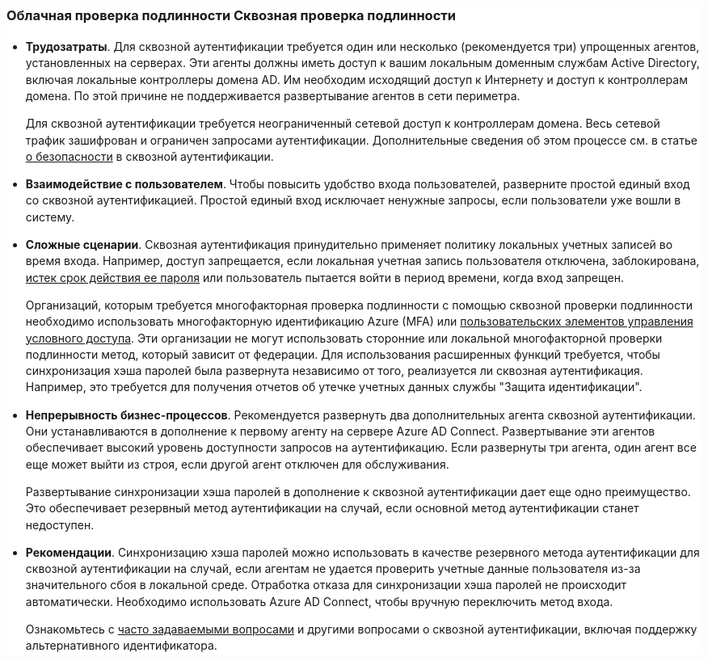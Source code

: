 ### <a name="cloud-authentication-pass-through-authentication"></a>Облачная проверка подлинности Сквозная проверка подлинности  

* **Трудозатраты**. Для сквозной аутентификации требуется один или несколько (рекомендуется три) упрощенных агентов, установленных на серверах. Эти агенты должны иметь доступ к вашим локальным доменным службам Active Directory, включая локальные контроллеры домена AD. Им необходим исходящий доступ к Интернету и доступ к контроллерам домена. По этой причине не поддерживается развертывание агентов в сети периметра. 

    Для сквозной аутентификации требуется неограниченный сетевой доступ к контроллерам домена. Весь сетевой трафик зашифрован и ограничен запросами аутентификации. Дополнительные сведения об этом процессе см. в статье [о безопасности](https://docs.microsoft.com/azure/active-directory/hybrid/how-to-connect-pta-security-deep-dive) в сквозной аутентификации.

* **Взаимодействие с пользователем**. Чтобы повысить удобство входа пользователей, разверните простой единый вход со сквозной аутентификацией. Простой единый вход исключает ненужные запросы, если пользователи уже вошли в систему.

* **Сложные сценарии**. Сквозная аутентификация принудительно применяет политику локальных учетных записей во время входа. Например, доступ запрещается, если локальная учетная запись пользователя отключена, заблокирована, [истек срок действия ее пароля](https://docs.microsoft.com/azure/active-directory/hybrid/how-to-connect-pta-faq#what-happens-if-my-users-password-has-expired-and-they-try-to-sign-in-by-using-pass-through-authentication) или пользователь пытается войти в период времени, когда вход запрещен. 

    Организаций, которым требуется многофакторная проверка подлинности с помощью сквозной проверки подлинности необходимо использовать многофакторную идентификацию Azure (MFA) или [пользовательских элементов управления условного доступа](https://docs.microsoft.com/azure/active-directory/conditional-access/controls#custom-controls-preview). Эти организации не могут использовать сторонние или локальной многофакторной проверки подлинности метод, который зависит от федерации. Для использования расширенных функций требуется, чтобы синхронизация хэша паролей была развернута независимо от того, реализуется ли сквозная аутентификация. Например, это требуется для получения отчетов об утечке учетных данных службы "Защита идентификации".

* **Непрерывность бизнес-процессов**. Рекомендуется развернуть два дополнительных агента сквозной аутентификации. Они устанавливаются в дополнение к первому агенту на сервере Azure AD Connect. Развертывание эти агентов обеспечивает высокий уровень доступности запросов на аутентификацию. Если развернуты три агента, один агент все еще может выйти из строя, если другой агент отключен для обслуживания. 

    Развертывание синхронизации хэша паролей в дополнение к сквозной аутентификации дает еще одно преимущество. Это обеспечивает резервный метод аутентификации на случай, если основной метод аутентификации станет недоступен.

* **Рекомендации**. Синхронизацию хэша паролей можно использовать в качестве резервного метода аутентификации для сквозной аутентификации на случай, если агентам не удается проверить учетные данные пользователя из-за значительного сбоя в локальной среде. Отработка отказа для синхронизации хэша паролей не происходит автоматически. Необходимо использовать Azure AD Connect, чтобы вручную переключить метод входа. 

    Ознакомьтесь с [часто задаваемыми вопросами](https://docs.microsoft.com/azure/active-directory/hybrid/how-to-connect-pta-faq) и другими вопросами о сквозной аутентификации, включая поддержку альтернативного идентификатора.

